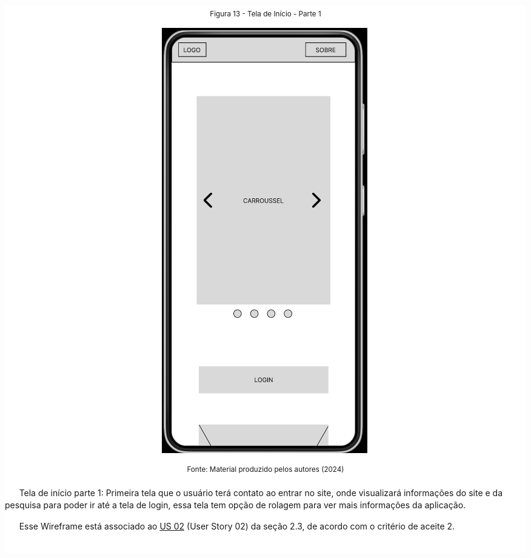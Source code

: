 <div align="center">

<sub>Figura 13 - Tela de Início - Parte 1</sub>

<img src="../assets/imagens_wad/wireframe_mobile/wireframe_1.png"  alt="Tela de Início">&nbsp;

<sup>Fonte: Material produzido pelos autores (2024)</sup>

</div>


&nbsp;&nbsp;&nbsp;&nbsp;&nbsp;&nbsp;Tela de início parte 1: Primeira tela que o usuário terá contato ao entrar no site, onde visualizará informações do site e da pesquisa para poder ir até a tela de login, essa tela tem opção de rolagem para ver mais informações da aplicação. 

&nbsp;&nbsp;&nbsp;&nbsp;&nbsp;&nbsp;Esse Wireframe está associado ao <a href ="#us">US 02</a> (User Story 02) da seção 2.3, de acordo com o critério de aceite 2.


<br>
